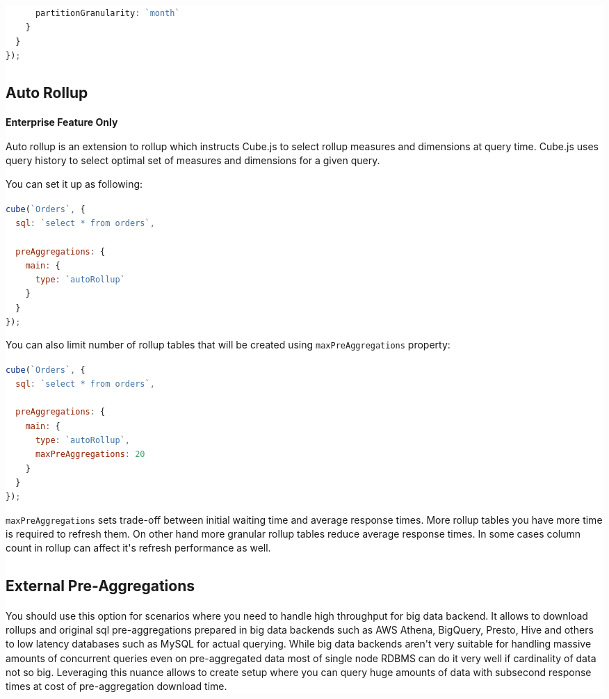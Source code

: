 ```javascript
      partitionGranularity: `month`
    }
  }
});
```

## Auto Rollup

**Enterprise Feature Only**

Auto rollup is an extension to rollup which instructs Cube.js to select rollup measures and dimensions at query time.
Cube.js uses query history to select optimal set of measures and dimensions for a given query.

You can set it up as following:
```javascript
cube(`Orders`, {
  sql: `select * from orders`,

  preAggregations: {
    main: {
      type: `autoRollup`
    }
  }
});
```

You can also limit number of rollup tables that will be created using `maxPreAggregations` property:
```javascript
cube(`Orders`, {
  sql: `select * from orders`,

  preAggregations: {
    main: {
      type: `autoRollup`,
      maxPreAggregations: 20
    }
  }
});
```

`maxPreAggregations` sets trade-off between initial waiting time and average response times. More rollup tables you have more time is required to refresh them. On other hand more granular rollup tables reduce average response times. In some cases column count in rollup can affect it's refresh performance as well.

## External Pre-Aggregations

You should use this option for scenarios where you need to handle high throughput for big data backend.
It allows to download rollups and original sql pre-aggregations prepared in big data backends such as AWS Athena, BigQuery, Presto, Hive and others to low latency databases such as MySQL for actual querying.
While big data backends aren't very suitable for handling massive amounts of concurrent queries even on pre-aggregated data most of single node RDBMS can do it very well if cardinality of data not so big.
Leveraging this nuance allows to create setup where you can query huge amounts of data with subsecond response times at cost of pre-aggregation download time.
